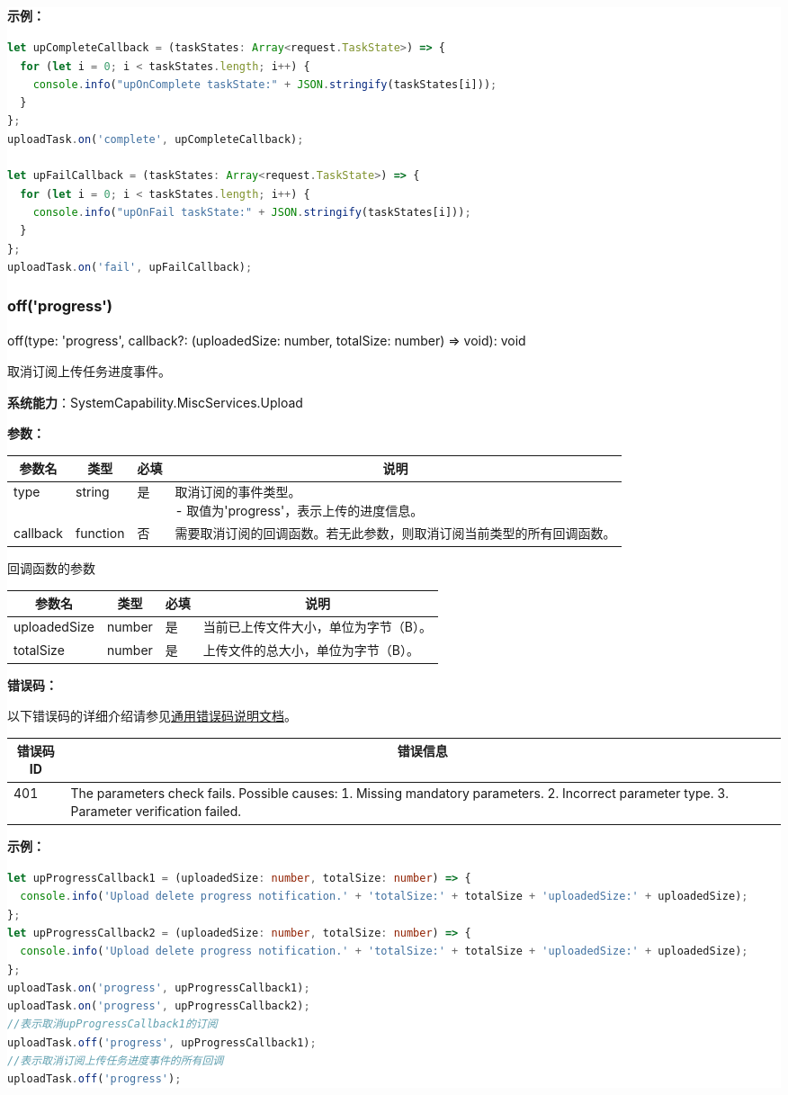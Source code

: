 **示例：**


  ```ts
  let upCompleteCallback = (taskStates: Array<request.TaskState>) => {
    for (let i = 0; i < taskStates.length; i++) {
      console.info("upOnComplete taskState:" + JSON.stringify(taskStates[i]));
    }
  };
  uploadTask.on('complete', upCompleteCallback);

  let upFailCallback = (taskStates: Array<request.TaskState>) => {
    for (let i = 0; i < taskStates.length; i++) {
      console.info("upOnFail taskState:" + JSON.stringify(taskStates[i]));
    }
  };
  uploadTask.on('fail', upFailCallback);
  ```


### off('progress')

off(type:  'progress',  callback?: (uploadedSize: number, totalSize: number) =&gt;  void): void

取消订阅上传任务进度事件。

**系统能力**：SystemCapability.MiscServices.Upload

**参数：**

  | 参数名 | 类型 | 必填 | 说明 |
  | -------- | -------- | -------- | -------- |
  | type | string | 是 | 取消订阅的事件类型。<br>- 取值为'progress'，表示上传的进度信息。 |
  | callback | function | 否 | 需要取消订阅的回调函数。若无此参数，则取消订阅当前类型的所有回调函数。 |

回调函数的参数

| 参数名 | 类型 | 必填 | 说明 |
| -------- | -------- | -------- | -------- |
| uploadedSize | number | 是 | 当前已上传文件大小，单位为字节（B）。 |
| totalSize | number | 是 | 上传文件的总大小，单位为字节（B）。 |

**错误码：**

以下错误码的详细介绍请参见[通用错误码说明文档](../errorcode-universal.md)。

  | 错误码ID | 错误信息 |
  | -------- | -------- |
  | 401 | The parameters check fails. Possible causes: 1. Missing mandatory parameters. 2. Incorrect parameter type. 3. Parameter verification failed. |

**示例：**


  ```ts
  let upProgressCallback1 = (uploadedSize: number, totalSize: number) => {
    console.info('Upload delete progress notification.' + 'totalSize:' + totalSize + 'uploadedSize:' + uploadedSize);
  };
  let upProgressCallback2 = (uploadedSize: number, totalSize: number) => {
    console.info('Upload delete progress notification.' + 'totalSize:' + totalSize + 'uploadedSize:' + uploadedSize);
  };
  uploadTask.on('progress', upProgressCallback1);
  uploadTask.on('progress', upProgressCallback2);
  //表示取消upProgressCallback1的订阅
  uploadTask.off('progress', upProgressCallback1);
  //表示取消订阅上传任务进度事件的所有回调
  uploadTask.off('progress');
  ```